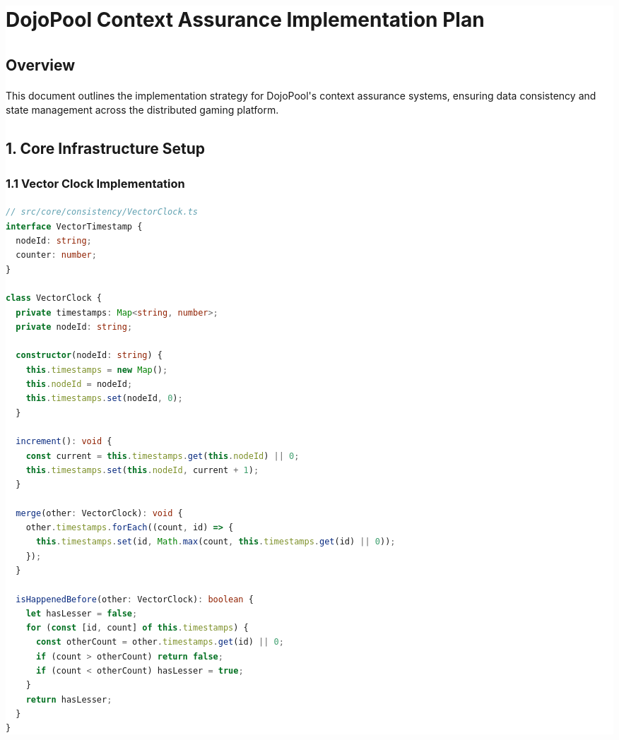 # DojoPool Context Assurance Implementation Plan

## Overview

This document outlines the implementation strategy for DojoPool's context assurance systems, ensuring data consistency and state management across the distributed gaming platform.

## 1. Core Infrastructure Setup

### 1.1 Vector Clock Implementation

```typescript
// src/core/consistency/VectorClock.ts
interface VectorTimestamp {
  nodeId: string;
  counter: number;
}

class VectorClock {
  private timestamps: Map<string, number>;
  private nodeId: string;

  constructor(nodeId: string) {
    this.timestamps = new Map();
    this.nodeId = nodeId;
    this.timestamps.set(nodeId, 0);
  }

  increment(): void {
    const current = this.timestamps.get(this.nodeId) || 0;
    this.timestamps.set(this.nodeId, current + 1);
  }

  merge(other: VectorClock): void {
    other.timestamps.forEach((count, id) => {
      this.timestamps.set(id, Math.max(count, this.timestamps.get(id) || 0));
    });
  }

  isHappenedBefore(other: VectorClock): boolean {
    let hasLesser = false;
    for (const [id, count] of this.timestamps) {
      const otherCount = other.timestamps.get(id) || 0;
      if (count > otherCount) return false;
      if (count < otherCount) hasLesser = true;
    }
    return hasLesser;
  }
}
```
